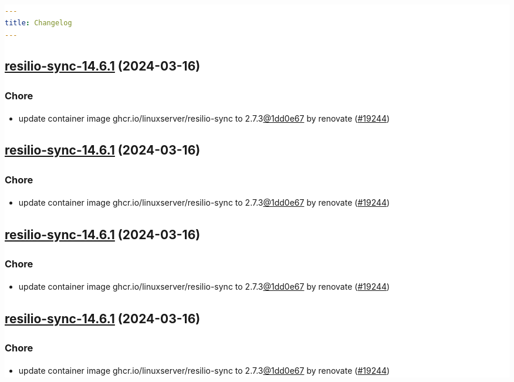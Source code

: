 ```yaml
---
title: Changelog
---
```




## [resilio-sync-14.6.1](https://github.com/truecharts/charts/compare/resilio-sync-14.6.0...resilio-sync-14.6.1) (2024-03-16)

### Chore



- update container image ghcr.io/linuxserver/resilio-sync to 2.7.3[@1dd0e67](https://github.com/1dd0e67) by renovate ([#19244](https://github.com/truecharts/charts/issues/19244))


## [resilio-sync-14.6.1](https://github.com/truecharts/charts/compare/resilio-sync-14.6.0...resilio-sync-14.6.1) (2024-03-16)

### Chore



- update container image ghcr.io/linuxserver/resilio-sync to 2.7.3[@1dd0e67](https://github.com/1dd0e67) by renovate ([#19244](https://github.com/truecharts/charts/issues/19244))


## [resilio-sync-14.6.1](https://github.com/truecharts/charts/compare/resilio-sync-14.6.0...resilio-sync-14.6.1) (2024-03-16)

### Chore



- update container image ghcr.io/linuxserver/resilio-sync to 2.7.3[@1dd0e67](https://github.com/1dd0e67) by renovate ([#19244](https://github.com/truecharts/charts/issues/19244))


## [resilio-sync-14.6.1](https://github.com/truecharts/charts/compare/resilio-sync-14.6.0...resilio-sync-14.6.1) (2024-03-16)

### Chore



- update container image ghcr.io/linuxserver/resilio-sync to 2.7.3[@1dd0e67](https://github.com/1dd0e67) by renovate ([#19244](https://github.com/truecharts/charts/issues/19244))
